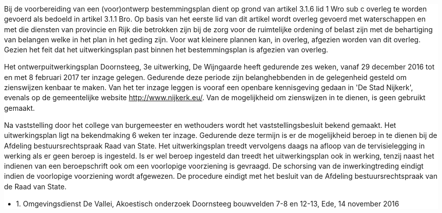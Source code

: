 Bij de voorbereiding van een (voor)ontwerp bestemmingsplan dient op grond van artikel 3\.1\.6 lid 1 Wro sub c overleg te worden gevoerd als bedoeld in artikel 3\.1\.1 Bro. Op basis van het eerste lid van dit artikel wordt overleg gevoerd met waterschappen en met die diensten van provincie en Rijk die betrokken zijn bij de zorg voor de ruimtelijke ordening of belast zijn met de behartiging van belangen welke in het plan in het geding zijn. Voor wat kleinere plannen kan, in overleg, afgezien worden van dit overleg. Gezien het feit dat het uitwerkingsplan past binnen het bestemmingsplan is afgezien van overleg.

Het ontwerpuitwerkingsplan Doornsteeg, 3e uitwerking, De Wijngaarde heeft gedurende zes weken, vanaf 29 december 2016 tot en met 8 februari 2017 ter inzage gelegen. Gedurende deze periode zijn belanghebbenden in de gelegenheid gesteld om zienswijzen kenbaar te maken. Van het ter inzage leggen is vooraf een openbare kennisgeving gedaan in 'De Stad Nijkerk', evenals op de gemeentelijke website http://www.nijkerk.eu/. Van de mogelijkheid om zienswijzen in te dienen, is geen gebruikt gemaakt.

Na vaststelling door het college van burgemeester en wethouders wordt het vaststellingsbesluit bekend gemaakt. Het uitwerkingsplan ligt na bekendmaking 6 weken ter inzage. Gedurende deze termijn is er de mogelijkheid beroep in te dienen bij de Afdeling bestuursrechtspraak Raad van State. Het uitwerkingsplan treedt vervolgens daags na afloop van de tervisielegging in werking als er geen beroep is ingesteld. Is er wel beroep ingesteld dan treedt het uitwerkingsplan ook in werking, tenzij naast het indienen van een beroepschrift ook om een voorlopige voorziening is gevraagd. De schorsing van de inwerkingtreding eindigt indien de voorlopige voorziening wordt afgewezen. De procedure eindigt met het besluit van de Afdeling bestuursrechtspraak van de Raad van State.

* 1\. Omgevingsdienst De Vallei, Akoestisch onderzoek Doornsteeg bouwvelden 7\-8 en 12\-13, Ede, 14 november 2016